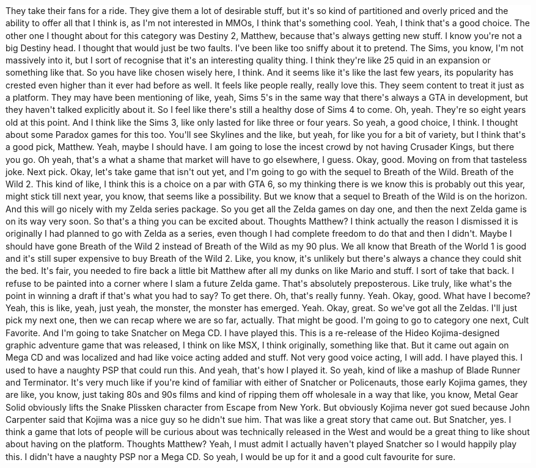 They take their fans for a ride. They give them a lot of desirable stuff, but it's so kind of partitioned and overly priced and the ability to offer all that I think is, as I'm not interested in MMOs, I think that's something cool.
Yeah, I think that's a good choice. The other one I thought about for this category was Destiny 2, Matthew, because that's always getting new stuff. I know you're not a big Destiny head.
I thought that would just be two faults. I've been like too sniffy about it to pretend. The Sims, you know, I'm not massively into it, but I sort of recognise that it's an interesting quality thing.
I think they're like 25 quid in an expansion or something like that. So you have like chosen wisely here, I think. And it seems like it's like the last few years, its popularity has crested even higher than it ever had before as well.
It feels like people really, really love this.
They seem content to treat it just as a platform. They may have been mentioning of like, yeah, Sims 5's in the same way that there's always a GTA in development, but they haven't talked explicitly about it. So I feel like there's still a healthy dose of Sims 4 to come.
Oh, yeah. They're so eight years old at this point. And I think like the Sims 3, like only lasted for like three or four years.
So yeah, a good choice, I think. I thought about some Paradox games for this too. You'll see Skylines and the like, but yeah, for like you for a bit of variety, but I think that's a good pick, Matthew.
Yeah, maybe I should have. I am going to lose the incest crowd by not having Crusader Kings, but there you go.
Oh yeah, that's a what a shame that market will have to go elsewhere, I guess. Okay, good. Moving on from that tasteless joke.
Next pick. Okay, let's take game that isn't out yet, and I'm going to go with the sequel to Breath of the Wild. Breath of the Wild 2.
This kind of like, I think this is a choice on a par with GTA 6, so my thinking there is we know this is probably out this year, might stick till next year, you know, that seems like a possibility. But we know that a sequel to Breath of the Wild is on the horizon. And this will go nicely with my Zelda series package.
So you get all the Zelda games on day one, and then the next Zelda game is on its way very soon. So that's a thing you can be excited about. Thoughts Matthew?
I think actually the reason I dismissed it is originally I had planned to go with Zelda as a series, even though I had complete freedom to do that and then I didn't. Maybe I should have gone Breath of the Wild 2 instead of Breath of the Wild as my 90 plus. We all know that Breath of the World 1 is good and it's still super expensive to buy Breath of the Wild 2.
Like, you know, it's unlikely but there's always a chance they could shit the bed.
It's fair, you needed to fire back a little bit Matthew after all my dunks on like Mario and stuff.
I sort of take that back. I refuse to be painted into a corner where I slam a future Zelda game. That's absolutely preposterous.
Like truly, like what's the point in winning a draft if that's what you had to say? To get there.
Oh, that's really funny. Yeah. Okay, good.
What have I become?
Yeah, this is like, yeah, just yeah, the monster, the monster has emerged. Yeah. Okay, great.
So we've got all the Zeldas. I'll just pick my next one, then we can recap where we are so far, actually. That might be good.
I'm going to go to category one next, Cult Favorite. And I'm going to take Snatcher on Mega CD. I have played this.
This is a re-release of the Hideo Kojima-designed graphic adventure game that was released, I think on like MSX, I think originally, something like that. But it came out again on Mega CD and was localized and had like voice acting added and stuff. Not very good voice acting, I will add.
I have played this. I used to have a naughty PSP that could run this. And yeah, that's how I played it.
So yeah, kind of like a mashup of Blade Runner and Terminator. It's very much like if you're kind of familiar with either of Snatcher or Policenauts, those early Kojima games, they are like, you know, just taking 80s and 90s films and kind of ripping them off wholesale in a way that like, you know, Metal Gear Solid obviously lifts the Snake Plissken character from Escape from New York. But obviously Kojima never got sued because John Carpenter said that Kojima was a nice guy so he didn't sue him.
That was like a great story that came out. But Snatcher, yes. I think a game that lots of people will be curious about was technically released in the West and would be a great thing to like shout about having on the platform.
Thoughts Matthew?
Yeah, I must admit I actually haven't played Snatcher so I would happily play this. I didn't have a naughty PSP nor a Mega CD. So yeah, I would be up for it and a good cult favourite for sure.